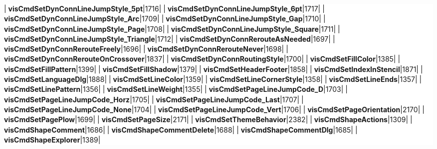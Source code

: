 | **visCmdSetDynConnLineJumpStyle_5pt**|1716|
| **visCmdSetDynConnLineJumpStyle_6pt**|1717|
| **visCmdSetDynConnLineJumpStyle_Arc**|1709|
| **visCmdSetDynConnLineJumpStyle_Gap**|1710|
| **visCmdSetDynConnLineJumpStyle_Page**|1708|
| **visCmdSetDynConnLineJumpStyle_Square**|1711|
| **visCmdSetDynConnLineJumpStyle_Triangle**|1712|
| **visCmdSetDynConnRerouteAsNeeded**|1697|
| **visCmdSetDynConnRerouteFreely**|1696|
| **visCmdSetDynConnRerouteNever**|1698|
| **visCmdSetDynConnRerouteOnCrossover**|1837|
| **visCmdSetDynConnRoutingStyle**|1700|
| **visCmdSetFillColor**|1385|
| **visCmdSetFillPattern**|1399|
| **visCmdSetFillShadow**|1379|
| **visCmdSetHeaderFooter**|1858|
| **visCmdSetIndexInStencil**|1871|
| **visCmdSetLanguageDlg**|1888|
| **visCmdSetLineColor**|1359|
| **visCmdSetLineCornerStyle**|1358|
| **visCmdSetLineEnds**|1357|
| **visCmdSetLinePattern**|1356|
| **visCmdSetLineWeight**|1355|
| **visCmdSetPageLineJumpCode_D**|1703|
| **visCmdSetPageLineJumpCode_Horz**|1705|
| **visCmdSetPageLineJumpCode_Last**|1707|
| **visCmdSetPageLineJumpCode_None**|1704|
| **visCmdSetPageLineJumpCode_Vert**|1706|
| **visCmdSetPageOrientation**|2170|
| **visCmdSetPagePlow**|1699|
| **visCmdSetPageSize**|2171|
| **visCmdSetThemeBehavior**|2382|
| **visCmdShapeActions**|1309|
| **visCmdShapeComment**|1686|
| **visCmdShapeCommentDelete**|1688|
| **visCmdShapeCommentDlg**|1685|
| **visCmdShapeExplorer**|1389|